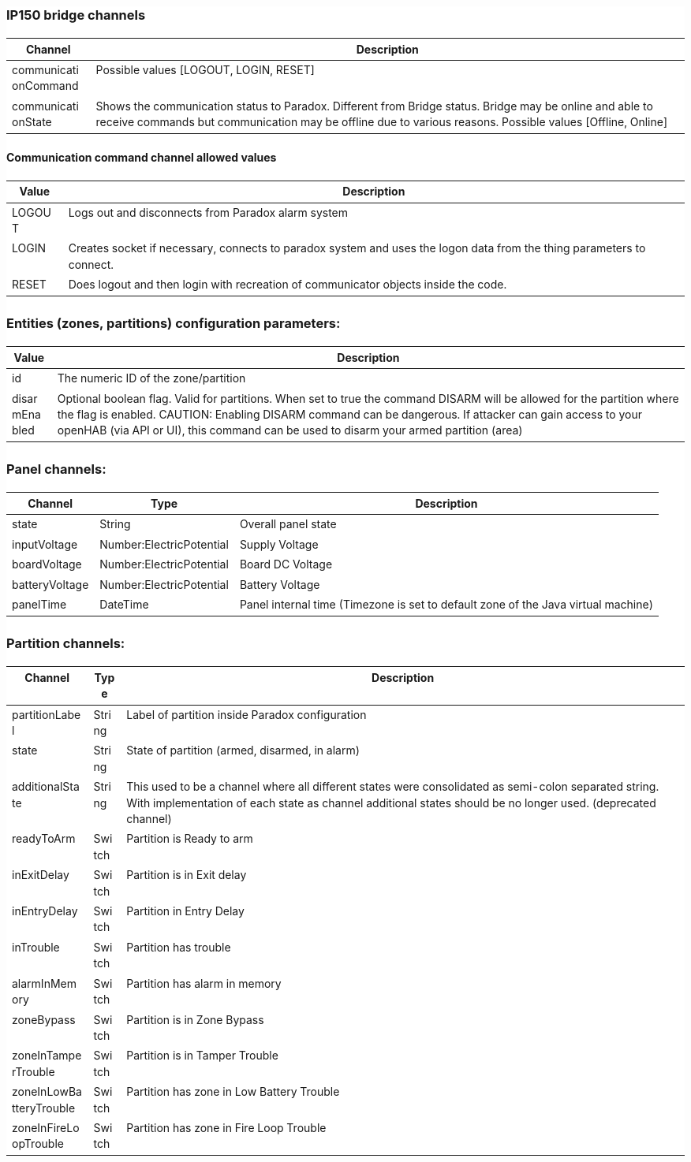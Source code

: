 ### IP150 bridge channels

| Channel             | Description                                    |
|---------------------|------------------------------------------------|
|communicationCommand | Possible values [LOGOUT, LOGIN, RESET]         |
|communicationState   | Shows the communication status to Paradox. Different from Bridge status. Bridge may be online and able to receive commands but communication may be offline due to various reasons. Possible values [Offline, Online] |

#### Communication command channel allowed values

| Value  | Description                                                                        |
|--------|------------------------------------------------------------------------------------|
| LOGOUT | Logs out and disconnects from Paradox alarm system                                 |
| LOGIN  | Creates socket if necessary, connects to paradox system and uses the logon data from the thing parameters to connect.|
| RESET  | Does logout and then login with recreation of communicator objects inside the code.| 

### Entities (zones, partitions) configuration parameters:

| Value             | Description                                                                        |
|-------------------|------------------------------------------------------------------------------------|
| id                | The numeric ID of the zone/partition                                               |
| disarmEnabled     | Optional boolean flag. Valid for partitions. When set to true the command DISARM will be allowed for the partition where the flag is enabled. CAUTION: Enabling DISARM command can be dangerous. If attacker can gain access to your openHAB (via API or UI), this command can be used to disarm your armed partition (area) |

### Panel channels:

| Channel                  | Type                       | Description                                                                               |
|--------------------------|----------------------------|-------------------------------------------------------------------------------------------|
| state                    | String                     | Overall panel state                                                                       |
| inputVoltage             | Number:ElectricPotential   | Supply Voltage                                                                            |
| boardVoltage             | Number:ElectricPotential   | Board DC Voltage                                                                          |
| batteryVoltage           | Number:ElectricPotential   | Battery Voltage                                                                           |
| panelTime                | DateTime                   | Panel internal time (Timezone is set to default zone of the Java virtual machine)         |

### Partition channels:

| Channel                  | Type    | Description                                                                                   |
|--------------------------|---------|-----------------------------------------------------------------------------------------------|
| partitionLabel           | String  | Label of partition inside Paradox configuration                                               |
| state                    | String  |State of partition (armed, disarmed, in alarm)                                                 |
| additionalState          | String  | This used to be a channel where all different states were consolidated as semi-colon separated string. With implementation of each state as channel additional states should be no longer used. (deprecated channel)                             |
| readyToArm               | Switch  | Partition is Ready to arm                                                                     |
| inExitDelay              | Switch  | Partition is in Exit delay                                                                    |
| inEntryDelay             | Switch  | Partition in Entry Delay                                                                      |
| inTrouble                | Switch  | Partition has trouble                                                                         |
| alarmInMemory            | Switch  | Partition has alarm in memory                                                                 |
| zoneBypass               | Switch  | Partition is in Zone Bypass                                                                   |
| zoneInTamperTrouble      | Switch  | Partition is in Tamper Trouble                                                                |
| zoneInLowBatteryTrouble  | Switch  | Partition has zone in Low Battery Trouble                                                     |
| zoneInFireLoopTrouble    | Switch  | Partition has zone in Fire Loop Trouble                                                       |
